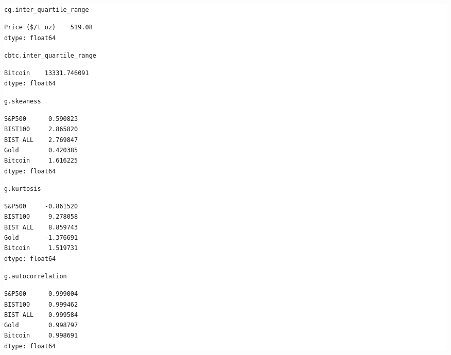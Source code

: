 


```python
cg.inter_quartile_range
```




    Price ($/t oz)    519.08
    dtype: float64




```python
cbtc.inter_quartile_range
```




    Bitcoin    13331.746091
    dtype: float64




```python
g.skewness
```




    S&P500      0.590823
    BIST100     2.865820
    BIST ALL    2.769847
    Gold        0.420385
    Bitcoin     1.616225
    dtype: float64




```python
g.kurtosis
```




    S&P500     -0.861520
    BIST100     9.278058
    BIST ALL    8.859743
    Gold       -1.376691
    Bitcoin     1.519731
    dtype: float64




```python
g.autocorrelation
```




    S&P500      0.999004
    BIST100     0.999462
    BIST ALL    0.999584
    Gold        0.998797
    Bitcoin     0.998691
    dtype: float64
